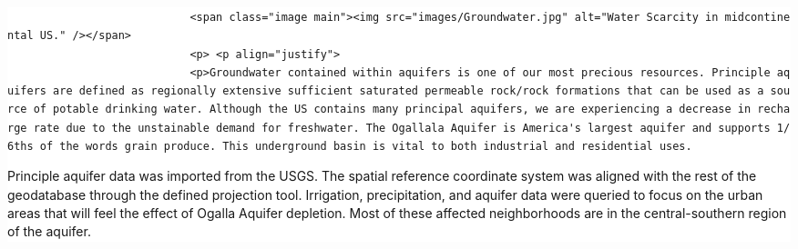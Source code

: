 								<span class="image main"><img src="images/Groundwater.jpg" alt="Water Scarcity in midcontinental US." /></span>
								<p> <p align="justify">
								<p>Groundwater contained within aquifers is one of our most precious resources. Principle aquifers are defined as regionally extensive sufficient saturated permeable rock/rock formations that can be used as a source of potable drinking water. Although the US contains many principal aquifers, we are experiencing a decrease in recharge rate due to the unstainable demand for freshwater. The Ogallala Aquifer is America's largest aquifer and supports 1/6ths of the words grain produce. This underground basin is vital to both industrial and residential uses.

Principle aquifer data was imported from the USGS. The spatial reference coordinate system was aligned with the rest of the geodatabase through the defined projection tool. Irrigation, precipitation, and aquifer data were queried to focus on the urban areas that will feel the effect of Ogalla Aquifer depletion. Most of these affected neighborhoods are in the central-southern region of the aquifer. </p>
